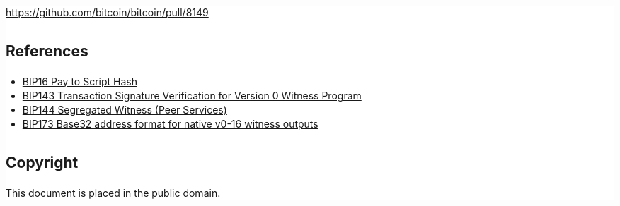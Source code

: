 
https://github.com/bitcoin/bitcoin/pull/8149

<h2> References </h2>


* <a href="/16" target="_blank">BIP16 Pay to Script Hash</a>
* <a href="/143" target="_blank">BIP143 Transaction Signature Verification for Version 0 Witness Program</a>
* <a href="/144" target="_blank">BIP144 Segregated Witness (Peer Services)</a>
* <a href="/173" target="_blank">BIP173 Base32 address format for native v0-16 witness outputs</a>


<h2> Copyright </h2>


This document is placed in the public domain.
